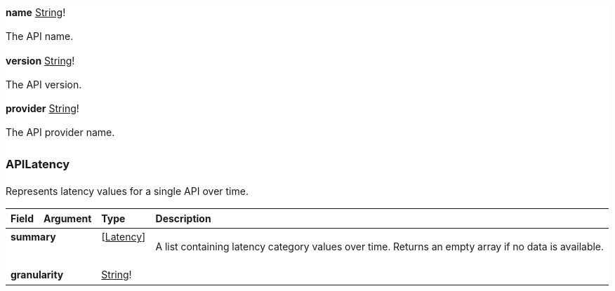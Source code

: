 </td>
</tr>
<tr>
<td colspan="2" valign="top"><strong>name</strong></td>
<td valign="top"><a href="#string">String</a>!</td>
<td>

The API name.

</td>
</tr>
<tr>
<td colspan="2" valign="top"><strong>version</strong></td>
<td valign="top"><a href="#string">String</a>!</td>
<td>

The API version.

</td>
</tr>
<tr>
<td colspan="2" valign="top"><strong>provider</strong></td>
<td valign="top"><a href="#string">String</a>!</td>
<td>

The API provider name.

</td>
</tr>
</tbody>
</table>

### APILatency

Represents latency values for a single API over time.

<table>
<thead>
<tr>
<th align="left">Field</th>
<th align="right">Argument</th>
<th align="left">Type</th>
<th align="left">Description</th>
</tr>
</thead>
<tbody>
<tr>
<td colspan="2" valign="top"><strong>summary</strong></td>
<td valign="top">[<a href="#latency">Latency</a>]</td>
<td>

A list containing latency category values over time. Returns an empty array if no data is available.

</td>
</tr>
<tr>
<td colspan="2" valign="top"><strong>granularity</strong></td>
<td valign="top"><a href="#string">String</a>!</td>
<td>
